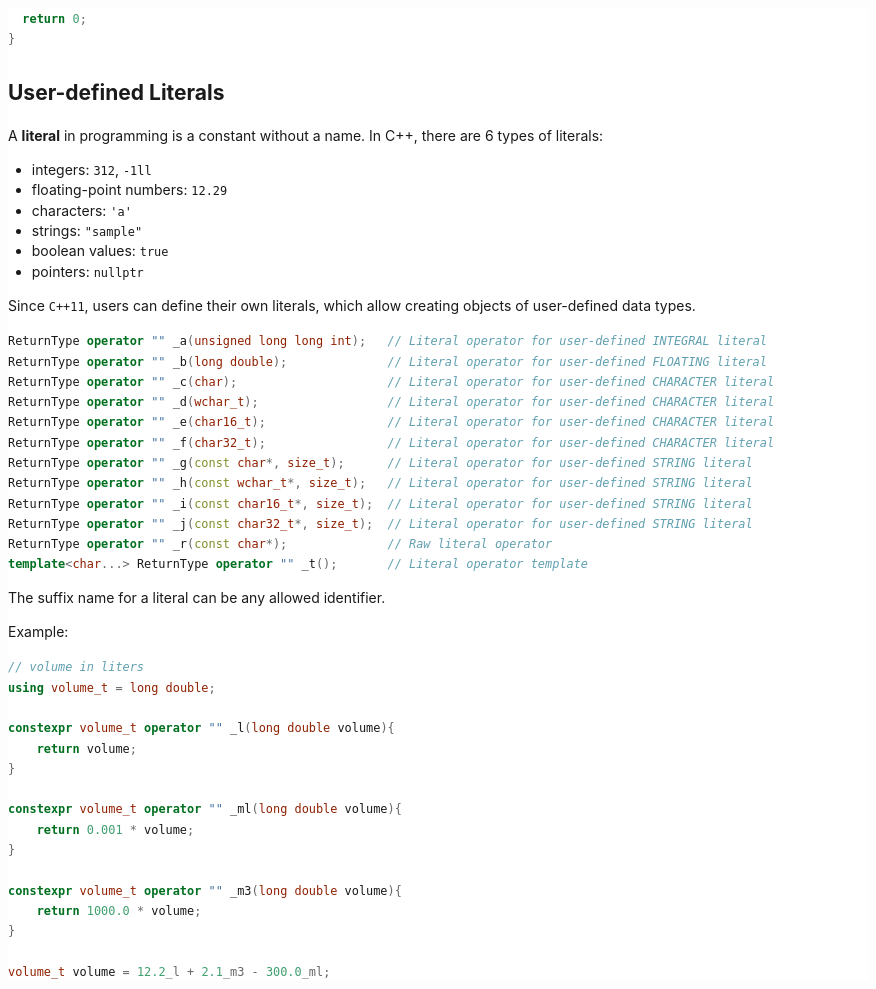 ```cpp
  return 0;
}
```

## User-defined Literals

A __literal__ in programming is a constant without a name. In C++, there are 6 types of literals:

- integers: `312`, `-1ll`
- floating-point numbers: `12.29`
- characters: `'a'`
- strings: `"sample"`
- boolean values: `true`
- pointers: `nullptr`

Since `C++11`, users can define their own literals, which allow creating objects of user-defined data types.

```cpp
ReturnType operator "" _a(unsigned long long int);   // Literal operator for user-defined INTEGRAL literal
ReturnType operator "" _b(long double);              // Literal operator for user-defined FLOATING literal
ReturnType operator "" _c(char);                     // Literal operator for user-defined CHARACTER literal
ReturnType operator "" _d(wchar_t);                  // Literal operator for user-defined CHARACTER literal
ReturnType operator "" _e(char16_t);                 // Literal operator for user-defined CHARACTER literal
ReturnType operator "" _f(char32_t);                 // Literal operator for user-defined CHARACTER literal
ReturnType operator "" _g(const char*, size_t);      // Literal operator for user-defined STRING literal
ReturnType operator "" _h(const wchar_t*, size_t);   // Literal operator for user-defined STRING literal
ReturnType operator "" _i(const char16_t*, size_t);  // Literal operator for user-defined STRING literal
ReturnType operator "" _j(const char32_t*, size_t);  // Literal operator for user-defined STRING literal
ReturnType operator "" _r(const char*);              // Raw literal operator
template<char...> ReturnType operator "" _t();       // Literal operator template
```

The suffix name for a literal can be any allowed identifier.

Example:

```cpp
// volume in liters
using volume_t = long double;

constexpr volume_t operator "" _l(long double volume){
    return volume;
}

constexpr volume_t operator "" _ml(long double volume){
    return 0.001 * volume;
}

constexpr volume_t operator "" _m3(long double volume){
    return 1000.0 * volume;
}

volume_t volume = 12.2_l + 2.1_m3 - 300.0_ml;
```
